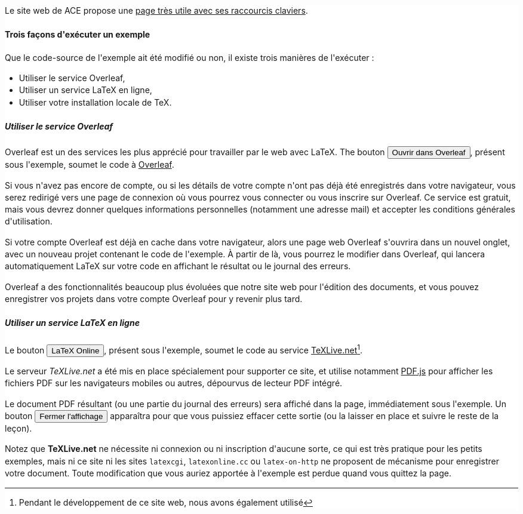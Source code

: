 Le site web de ACE propose une [page très utile avec ses raccourcis claviers](https://github.com/ajaxorg/ace/wiki/Default-Keyboard-Shortcuts).


#### Trois façons d'exécuter un exemple

Que le code-source de l'exemple ait été modifié ou non, il existe trois manières
de l'exécuter :

* Utiliser le service Overleaf,
* Utiliser un service LaTeX en ligne,
* Utiliser votre installation locale de TeX.


##### Utiliser le service Overleaf

Overleaf est un des services les plus apprécié pour travailler par le web avec
LaTeX. The bouton <button>Ouvrir dans Overleaf</button>, présent sous l'exemple,
soumet le code à [Overleaf](https://www.overleaf.com/about).

Si vous n'avez pas encore de compte, ou si les détails de votre compte n'ont
pas déjà été enregistrés dans votre navigateur, vous serez redirigé vers une
page de connexion où vous pourrez vous connecter ou vous inscrire sur
Overleaf. Ce service est gratuit, mais vous devrez donner quelques
informations personnelles (notamment une adresse mail) et accepter les
conditions générales d'utilisation.

Si votre compte Overleaf est déjà en cache dans votre navigateur, alors une
page web Overleaf s'ouvrira dans un nouvel onglet, avec un nouveau projet
contenant le code de l'exemple. À partir de là, vous pourrez le modifier dans
Overleaf, qui lancera automatiquement LaTeX sur votre code en affichant le
résultat ou le journal des erreurs.

Overleaf a des fonctionnalités beaucoup plus évoluées que notre site web
pour l'édition des documents, et vous pouvez enregistrer vos projets dans
votre compte Overleaf pour y revenir plus tard.

##### Utiliser un service LaTeX en ligne

Le bouton <button>LaTeX Online</button>, présent sous l'exemple,
soumet le code au service [TeXLive.net](https://texlive.net)[^1].

Le serveur _TeXLive.net_ a été mis en place spécialement pour supporter ce
site, et utilise notamment [PDF.js](https://mozilla.github.io/pdf.js/) pour
afficher les fichiers PDF sur les navigateurs mobiles ou autres, dépourvus de
lecteur PDF intégré.

Le document PDF résultant (ou une partie du journal des erreurs)
sera affiché dans la page, immédiatement sous l'exemple. Un bouton
<button>Fermer l'affichage</button> apparaîtra pour que vous puissiez effacer
cette sortie (ou la laisser en place et suivre le reste de la leçon).

Notez que **TeXLive.net** ne nécessite ni connexion ou ni inscription
d'aucune sorte, ce qui est très pratique pour les petits exemples, mais
ni ce site ni les sites `latexcgi`, `latexonline.cc` ou `latex-on-http`
ne proposent de mécanisme pour enregistrer votre document. Toute modification
que vous auriez apportée à l'exemple est perdue quand vous quittez la page.


[^1]: Pendant le développement de ce site web, nous avons également utilisé